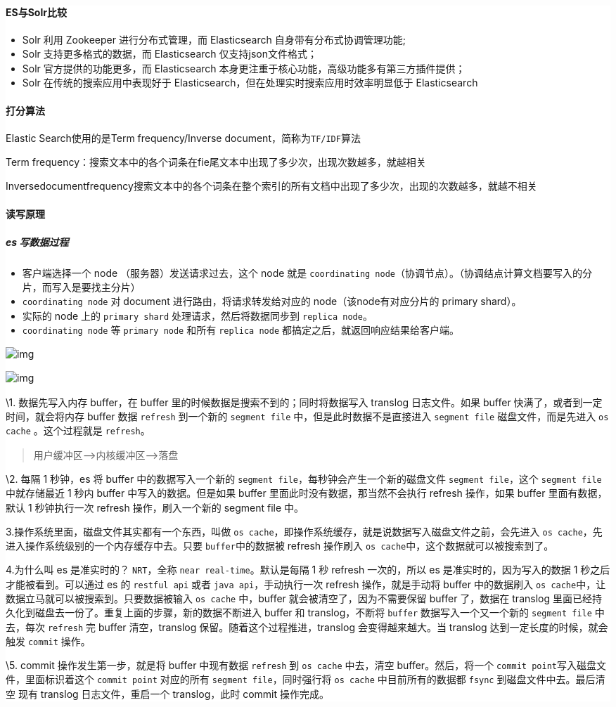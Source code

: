 #### ES与Solr比较

- Solr 利用 Zookeeper 进行分布式管理，而 Elasticsearch 自身带有分布式协调管理功能;
- Solr 支持更多格式的数据，而 Elasticsearch 仅支持json文件格式；
- Solr 官方提供的功能更多，而 Elasticsearch 本身更注重于核心功能，高级功能多有第三方插件提供；
- Solr 在传统的搜索应用中表现好于 Elasticsearch，但在处理实时搜索应用时效率明显低于 Elasticsearch


#### 打分算法

EIastic Search使用的是Term frequency/Inverse document，简称为`TF/IDF`算法

Term frequency：搜索文本中的各个词条在fie尾文本中出现了多少次，出现次数越多，就越相关

Inversedocumentfrequency搜索文本中的各个词条在整个索引的所有文档中出现了多少次，出现的次数越多，就越不相关

#### **读写原理**

##### es 写数据过程

- 客户端选择一个 node （服务器）发送请求过去，这个 node 就是 `coordinating node`（协调节点）。（协调结点计算文档要写入的分片，而写入是要找主分片）
- `coordinating node` 对 document 进行路由，将请求转发给对应的 node（该node有对应分片的 primary shard）。
- 实际的 node 上的 `primary shard` 处理请求，然后将数据同步到 `replica node`。
- `coordinating node` 等 `primary node` 和所有 `replica node` 都搞定之后，就返回响应结果给客户端。

![img](https://img2018.cnblogs.com/blog/932932/201903/932932-20190331125035728-2091638223.jpg)

![img](https://img2018.cnblogs.com/blog/932932/201903/932932-20190331125248563-86111917.jpg)

\1. 数据先写入内存 buffer，在 buffer 里的时候数据是搜索不到的；同时将数据写入 translog 日志文件。如果 buffer 快满了，或者到一定时间，就会将内存 buffer 数据 `refresh` 到一个新的 `segment file` 中，但是此时数据不是直接进入 `segment file` 磁盘文件，而是先进入 `os cache` 。这个过程就是 `refresh`。

> 用户缓冲区-->内核缓冲区-->落盘

\2. 每隔 1 秒钟，es 将 buffer 中的数据写入一个新的 `segment file`，每秒钟会产生一个新的磁盘文件 `segment file`，这个 `segment file` 中就存储最近 1 秒内 buffer 中写入的数据。但是如果 buffer 里面此时没有数据，那当然不会执行 refresh 操作，如果 buffer 里面有数据，默认 1 秒钟执行一次 refresh 操作，刷入一个新的 segment file 中。

 

3.操作系统里面，磁盘文件其实都有一个东西，叫做 `os cache`，即操作系统缓存，就是说数据写入磁盘文件之前，会先进入 `os cache`，先进入操作系统级别的一个内存缓存中去。只要 `buffer`中的数据被 refresh 操作刷入 `os cache`中，这个数据就可以被搜索到了。

 

4.为什么叫 es 是准实时的？ `NRT`，全称 `near real-time`。默认是每隔 1 秒 refresh 一次的，所以 es 是准实时的，因为写入的数据 1 秒之后才能被看到。可以通过 es 的 `restful api` 或者 `java api`，手动执行一次 refresh 操作，就是手动将 buffer 中的数据刷入 `os cache`中，让数据立马就可以被搜索到。只要数据被输入 `os cache` 中，buffer 就会被清空了，因为不需要保留 buffer 了，数据在 translog 里面已经持久化到磁盘去一份了。重复上面的步骤，新的数据不断进入 buffer 和 translog，不断将 `buffer` 数据写入一个又一个新的 `segment file` 中去，每次 `refresh` 完 buffer 清空，translog 保留。随着这个过程推进，translog 会变得越来越大。当 translog 达到一定长度的时候，就会触发 `commit` 操作。

 

\5. commit 操作发生第一步，就是将 buffer 中现有数据 `refresh` 到 `os cache` 中去，清空 buffer。然后，将一个 `commit point`写入磁盘文件，里面标识着这个 `commit point` 对应的所有 `segment file`，同时强行将 `os cache` 中目前所有的数据都 `fsync` 到磁盘文件中去。最后清空 现有 translog 日志文件，重启一个 translog，此时 commit 操作完成。

 
